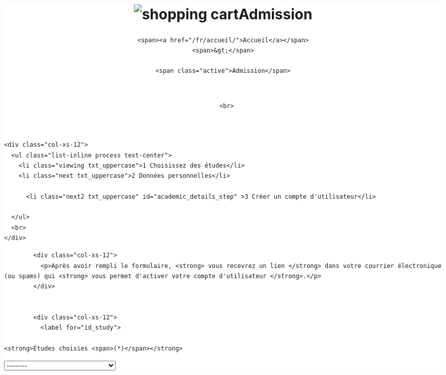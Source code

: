   <main class="lang_fr container">
    
<div class="row payment">
  <header class="col-xs-12 col-lg-10 col-lg-push-1">
    <h1 class="admission"><img src="/static/domuni/images/admission.svg" height="50" alt="shopping cart">Admission</h1>
    

<div class="breadcrumb hidden-xs">
    
    <span><a href="/fr/accueil/">Accueil</a></span>
    <span>&gt;</span>
    
    <span class="active">Admission</span>
</div>
    <br>
    
      
      <br>
    
  </header>
  
    <div class="col-xs-12">
      <ul class="list-inline process text-center">
        <li class="viewing txt_uppercase">1 Choisissez des études</li>
        <li class="next txt_uppercase">2 Données personnelles</li>
        
          <li class="next2 txt_uppercase" id="academic_details_step" >3 Créer un compte d'utilisateur</li>
        
      </ul>
      <br>
    </div>
  
  <div class="col-xs-12 col-lg-10 col-lg-push-1 padding-10">
    <div class="row bodytext">
      <form class="ap_form" id="application-form" method="POST">
        <input type="hidden" name="csrfmiddlewaretoken" value="0wLKaNYthbbbCS99GQO47N5BScbdwKmYh630vgYKG9IJVQKSksR6ZvQPaL7ixrHb">
        
          
            <div class="col-xs-12">
              <p>Après avoir rempli le formulaire, <strong> vous recevrez un lien </strong> dans votre courrier électronique (ou spams) qui <strong> vous permet d'activer votre compte d'utilisateur </strong>.</p>
            </div>
          
          
            <div class="col-xs-12">
              <label for="id_study">
  
    <strong>Études choisies <span>(*)</span></strong>
  
</label>

<select name="study" required id="id_study">
  <option value="" selected>---------</option>

  <option value="143" data-needs_additional_info="True">Bachelor en Économie &amp; Gestion</option>

  <option value="6" data-needs_additional_info="True">Bachelor de Philosophie</option>

  <option value="7" data-needs_additional_info="True">Bachelor de Théologie</option>
